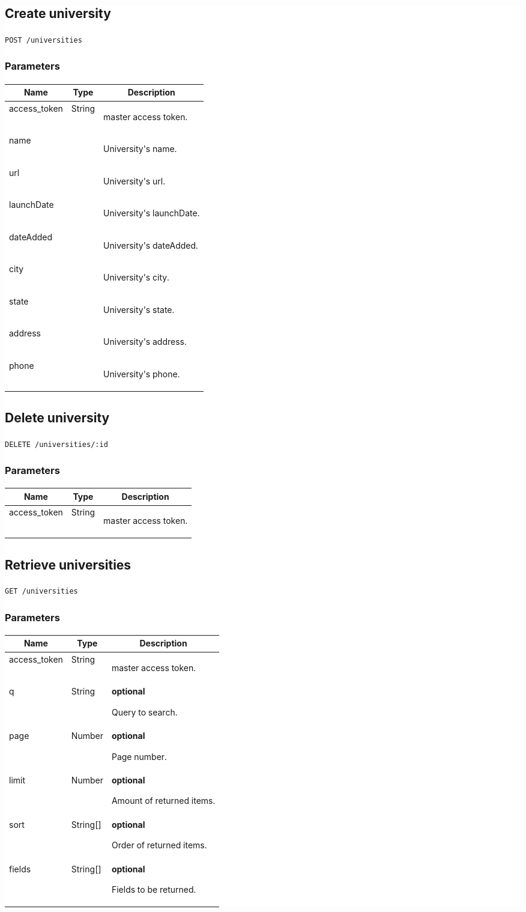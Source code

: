 ## Create university



	POST /universities


### Parameters

| Name    | Type      | Description                          |
|---------|-----------|--------------------------------------|
| access_token			| String			|  <p>master access token.</p>							|
| name			| 			|  <p>University's name.</p>							|
| url			| 			|  <p>University's url.</p>							|
| launchDate			| 			|  <p>University's launchDate.</p>							|
| dateAdded			| 			|  <p>University's dateAdded.</p>							|
| city			| 			|  <p>University's city.</p>							|
| state			| 			|  <p>University's state.</p>							|
| address			| 			|  <p>University's address.</p>							|
| phone			| 			|  <p>University's phone.</p>							|

## Delete university



	DELETE /universities/:id


### Parameters

| Name    | Type      | Description                          |
|---------|-----------|--------------------------------------|
| access_token			| String			|  <p>master access token.</p>							|

## Retrieve universities



	GET /universities


### Parameters

| Name    | Type      | Description                          |
|---------|-----------|--------------------------------------|
| access_token			| String			|  <p>master access token.</p>							|
| q			| String			| **optional** <p>Query to search.</p>							|
| page			| Number			| **optional** <p>Page number.</p>							|
| limit			| Number			| **optional** <p>Amount of returned items.</p>							|
| sort			| String[]			| **optional** <p>Order of returned items.</p>							|
| fields			| String[]			| **optional** <p>Fields to be returned.</p>							|
